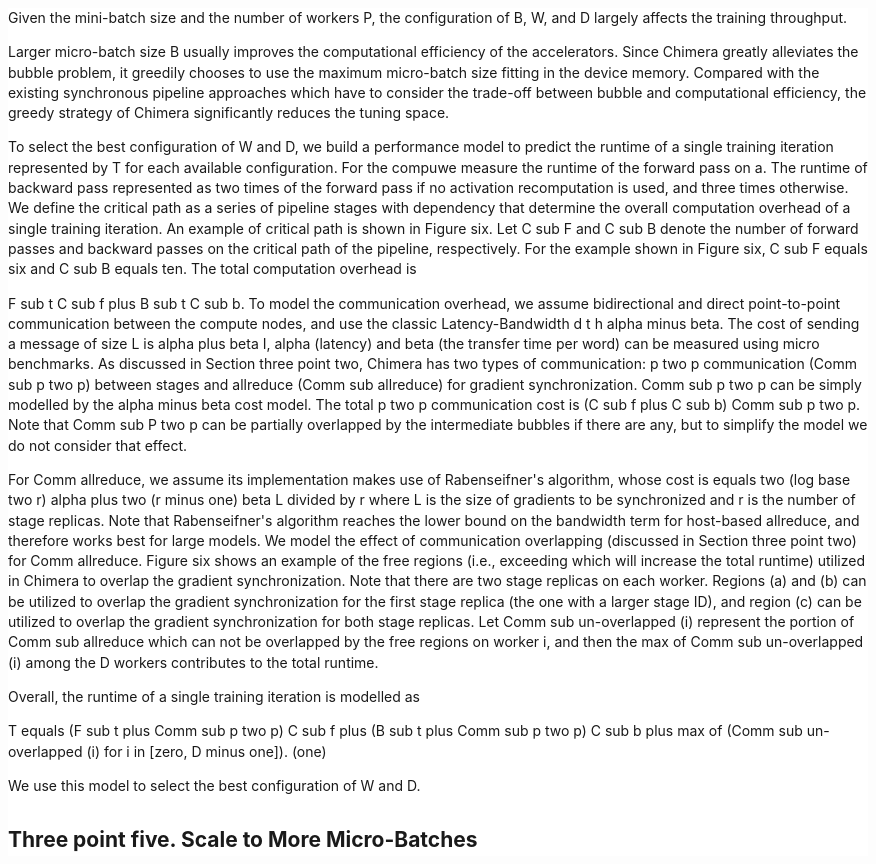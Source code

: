 Given the mini-batch size and the number of workers P, the configuration of B, W, and D largely affects the training throughput.

Larger micro-batch size B usually improves the computational efficiency of the accelerators. Since Chimera greatly alleviates the bubble problem, it greedily chooses to use the maximum micro-batch size fitting in the device memory. Compared with the existing synchronous pipeline approaches which have to consider the trade-off between bubble and computational efficiency, the greedy strategy of Chimera significantly reduces the tuning space.

To select the best configuration of W and D, we build a performance model to predict the runtime of a single training iteration represented by T for each available configuration. For the compuwe measure the runtime of the forward pass on a. The runtime of backward pass represented as two times of the forward pass if no activation recomputation is used, and three times otherwise. We define the critical path as a series of pipeline stages with dependency that determine the overall computation overhead of a single training iteration. An example of critical path is shown in Figure six. Let C sub F and C sub B denote the number of forward passes and backward passes on the critical path of the pipeline, respectively. For the example shown in Figure six, C sub F equals six and C sub B equals ten. The total computation overhead is

F sub t C sub f plus B sub t C sub b. To model the communication overhead, we assume bidirectional and direct point-to-point communication between the compute nodes, and use the classic Latency-Bandwidth d t h alpha minus beta. The cost of sending a message of size L is alpha plus beta I, alpha (latency) and beta (the transfer time per word) can be measured using micro benchmarks. As discussed in Section three point two, Chimera has two types of communication: p two p communication (Comm sub p two p) between stages and allreduce (Comm sub allreduce) for gradient synchronization. Comm sub p two p can be simply modelled by the alpha minus beta cost model. The total p two p communication cost is (C sub f plus C sub b) Comm sub p two p. Note that Comm sub P two p can be partially overlapped by the intermediate bubbles if there are any, but to simplify the model we do not consider that effect.

For Comm allreduce, we assume its implementation makes use of Rabenseifner's algorithm, whose cost is equals two (log base two r) alpha plus two (r minus one) beta L divided by r where L is the size of gradients to be synchronized and r is the number of stage replicas. Note that Rabenseifner's algorithm reaches the lower bound on the bandwidth term for host-based allreduce, and therefore works best for large models. We model the effect of communication overlapping (discussed in Section three point two) for Comm allreduce. Figure six shows an example of the free regions (i.e., exceeding which will increase the total runtime) utilized in Chimera to overlap the gradient synchronization. Note that there are two stage replicas on each worker. Regions (a) and (b) can be utilized to overlap the gradient synchronization for the first stage replica (the one with a larger stage ID), and region (c) can be utilized to overlap the gradient synchronization for both stage replicas. Let Comm sub un-overlapped (i) represent the portion of Comm sub allreduce which can not be overlapped by the free regions on worker i, and then the max of Comm sub un-overlapped (i) among the D workers contributes to the total runtime.

Overall, the runtime of a single training iteration is modelled as

T equals (F sub t plus Comm sub p two p) C sub f plus (B sub t plus Comm sub p two p) C sub b plus max of (Comm sub un-overlapped (i) for i in [zero, D minus one]). (one)

We use this model to select the best configuration of W and D.


## Three point five. Scale to More Micro-Batches
